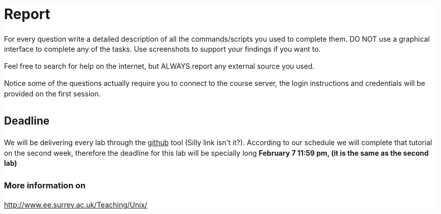 
# Report

For every question write a detailed description of all the commands/scripts you used to complete them. DO NOT use a graphical interface to complete any of the tasks. Use screenshots to support your findings if you want to. 

Feel free to search for help on the internet, but ALWAYS report any external source you used.

Notice some of the questions actually require you to connect to the course server, the login instructions and credentials will be provided on the first session. 

## Deadline

We will be delivering every lab through the [github](https://github.com) tool (Silly link isn't it?). According to our schedule we will complete that tutorial on the second week, therefore the deadline for this lab will be specially long **February 7 11:59 pm, (it is the same as the second lab)** 

### More information on

http://www.ee.surrey.ac.uk/Teaching/Unix/ 




